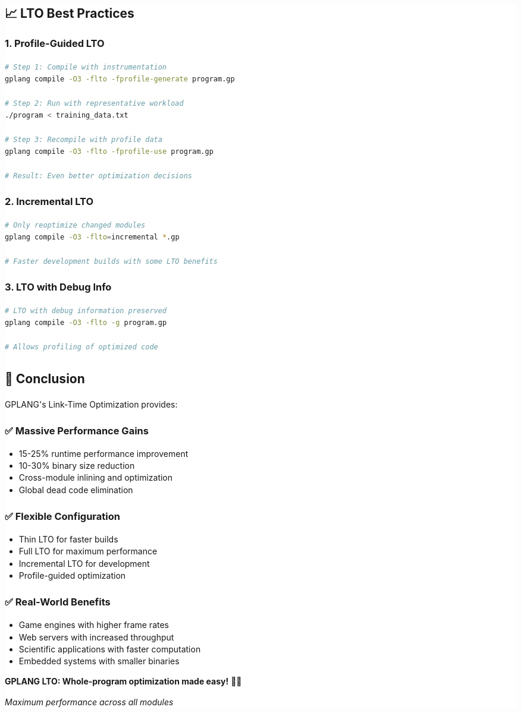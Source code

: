 ## 📈 **LTO Best Practices**

### **1. Profile-Guided LTO**
```bash
# Step 1: Compile with instrumentation
gplang compile -O3 -flto -fprofile-generate program.gp

# Step 2: Run with representative workload
./program < training_data.txt

# Step 3: Recompile with profile data
gplang compile -O3 -flto -fprofile-use program.gp

# Result: Even better optimization decisions
```

### **2. Incremental LTO**
```bash
# Only reoptimize changed modules
gplang compile -O3 -flto=incremental *.gp

# Faster development builds with some LTO benefits
```

### **3. LTO with Debug Info**
```bash
# LTO with debug information preserved
gplang compile -O3 -flto -g program.gp

# Allows profiling of optimized code
```

## 🚀 **Conclusion**

GPLANG's Link-Time Optimization provides:

### **✅ Massive Performance Gains**
- 15-25% runtime performance improvement
- 10-30% binary size reduction
- Cross-module inlining and optimization
- Global dead code elimination

### **✅ Flexible Configuration**
- Thin LTO for faster builds
- Full LTO for maximum performance
- Incremental LTO for development
- Profile-guided optimization

### **✅ Real-World Benefits**
- Game engines with higher frame rates
- Web servers with increased throughput
- Scientific applications with faster computation
- Embedded systems with smaller binaries

**GPLANG LTO: Whole-program optimization made easy!** 🔗🚀

*Maximum performance across all modules*

